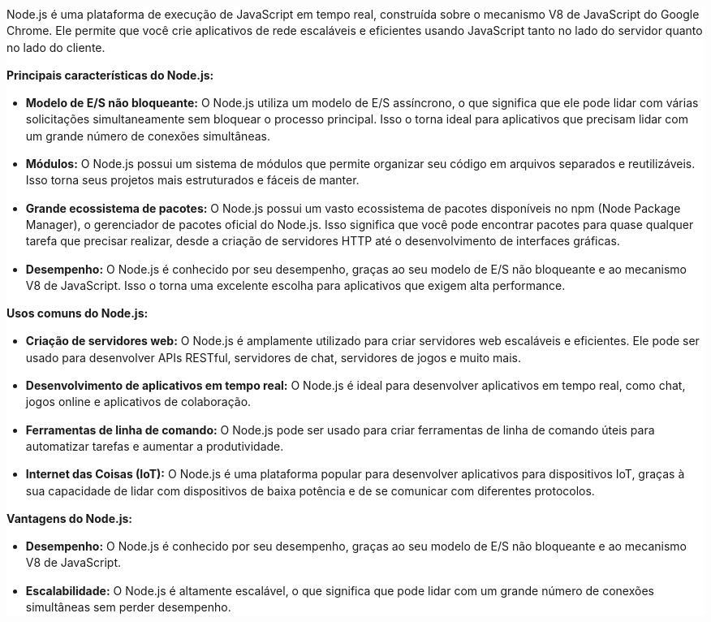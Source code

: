 Node.js é uma plataforma de execução de JavaScript em tempo real,
construída sobre o mecanismo V8 de JavaScript do Google Chrome. Ele
permite que você crie aplicativos de rede escaláveis e eficientes usando
JavaScript tanto no lado do servidor quanto no lado do cliente.

**Principais características do Node.js:**

-   **Modelo de E/S não bloqueante:** O Node.js utiliza um modelo de E/S
    assíncrono, o que significa que ele pode lidar com várias
    solicitações simultaneamente sem bloquear o processo principal. Isso
    o torna ideal para aplicativos que precisam lidar com um grande
    número de conexões simultâneas.

-   **Módulos:** O Node.js possui um sistema de módulos que permite
    organizar seu código em arquivos separados e reutilizáveis. Isso
    torna seus projetos mais estruturados e fáceis de manter.

-   **Grande ecossistema de pacotes:** O Node.js possui um vasto
    ecossistema de pacotes disponíveis no npm (Node Package Manager), o
    gerenciador de pacotes oficial do Node.js. Isso significa que você
    pode encontrar pacotes para quase qualquer tarefa que precisar
    realizar, desde a criação de servidores HTTP até o desenvolvimento
    de interfaces gráficas.

-   **Desempenho:** O Node.js é conhecido por seu desempenho, graças ao
    seu modelo de E/S não bloqueante e ao mecanismo V8 de JavaScript.
    Isso o torna uma excelente escolha para aplicativos que exigem alta
    performance.

**Usos comuns do Node.js:**

-   **Criação de servidores web:** O Node.js é amplamente utilizado para
    criar servidores web escaláveis e eficientes. Ele pode ser usado
    para desenvolver APIs RESTful, servidores de chat, servidores de
    jogos e muito mais.

-   **Desenvolvimento de aplicativos em tempo real:** O Node.js é ideal
    para desenvolver aplicativos em tempo real, como chat, jogos online
    e aplicativos de colaboração.

-   **Ferramentas de linha de comando:** O Node.js pode ser usado para
    criar ferramentas de linha de comando úteis para automatizar tarefas
    e aumentar a produtividade.

-   **Internet das Coisas (IoT):** O Node.js é uma plataforma popular
    para desenvolver aplicativos para dispositivos IoT, graças à sua
    capacidade de lidar com dispositivos de baixa potência e de se
    comunicar com diferentes protocolos.

**Vantagens do Node.js:**

-   **Desempenho:** O Node.js é conhecido por seu desempenho, graças ao
    seu modelo de E/S não bloqueante e ao mecanismo V8 de JavaScript.

-   **Escalabilidade:** O Node.js é altamente escalável, o que significa
    que pode lidar com um grande número de conexões simultâneas sem
    perder desempenho.

